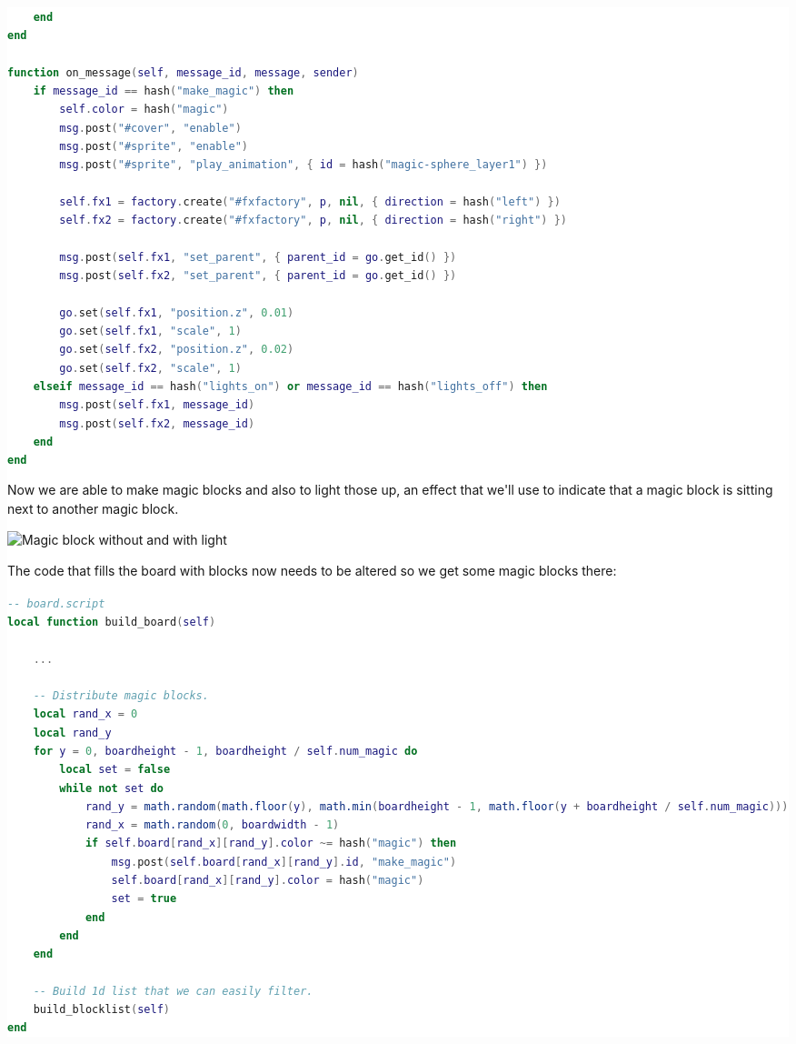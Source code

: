 ```lua
    end
end

function on_message(self, message_id, message, sender)
    if message_id == hash("make_magic") then
        self.color = hash("magic")
        msg.post("#cover", "enable")
        msg.post("#sprite", "enable")
        msg.post("#sprite", "play_animation", { id = hash("magic-sphere_layer1") })

        self.fx1 = factory.create("#fxfactory", p, nil, { direction = hash("left") })
        self.fx2 = factory.create("#fxfactory", p, nil, { direction = hash("right") })

        msg.post(self.fx1, "set_parent", { parent_id = go.get_id() })
        msg.post(self.fx2, "set_parent", { parent_id = go.get_id() })

        go.set(self.fx1, "position.z", 0.01)
        go.set(self.fx1, "scale", 1)
        go.set(self.fx2, "position.z", 0.02)
        go.set(self.fx2, "scale", 1)
    elseif message_id == hash("lights_on") or message_id == hash("lights_off") then
        msg.post(self.fx1, message_id)
        msg.post(self.fx2, message_id)
    end
end
```

Now we are able to make magic blocks and also to light those up, an effect that we'll use to indicate that a magic block is sitting next to another magic block.

![Magic block without and with light](images/magic-link/linker_magic_blocks.png)

The code that fills the board with blocks now needs to be altered so we get some magic blocks there:

```lua
-- board.script
local function build_board(self)

    ...

    -- Distribute magic blocks.
    local rand_x = 0
    local rand_y
    for y = 0, boardheight - 1, boardheight / self.num_magic do
        local set = false
        while not set do
            rand_y = math.random(math.floor(y), math.min(boardheight - 1, math.floor(y + boardheight / self.num_magic)))
            rand_x = math.random(0, boardwidth - 1)
            if self.board[rand_x][rand_y].color ~= hash("magic") then
                msg.post(self.board[rand_x][rand_y].id, "make_magic")
                self.board[rand_x][rand_y].color = hash("magic")
                set = true
            end
        end
    end

    -- Build 1d list that we can easily filter.
    build_blocklist(self)
end
```
